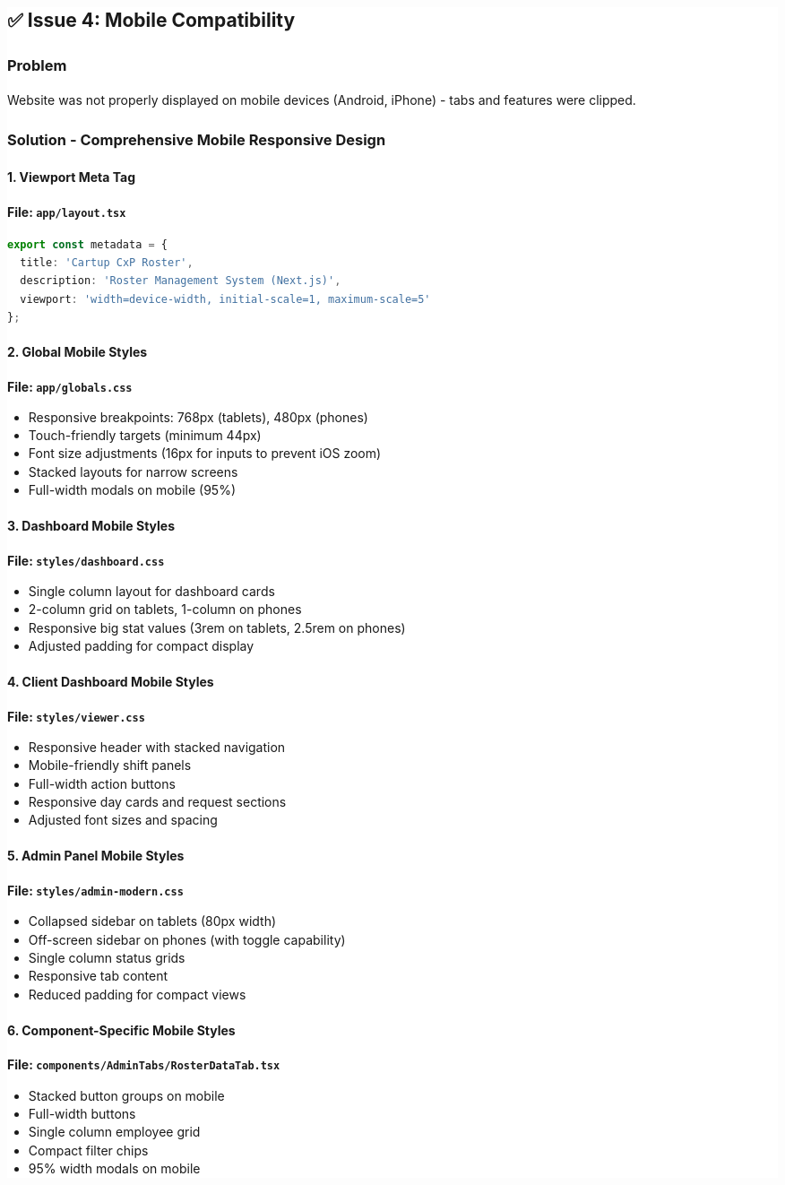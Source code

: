 
## ✅ Issue 4: Mobile Compatibility

### Problem
Website was not properly displayed on mobile devices (Android, iPhone) - tabs and features were clipped.

### Solution - Comprehensive Mobile Responsive Design

#### 1. Viewport Meta Tag
**File: `app/layout.tsx`**
```typescript
export const metadata = {
  title: 'Cartup CxP Roster',
  description: 'Roster Management System (Next.js)',
  viewport: 'width=device-width, initial-scale=1, maximum-scale=5'
};
```

#### 2. Global Mobile Styles
**File: `app/globals.css`**
- Responsive breakpoints: 768px (tablets), 480px (phones)
- Touch-friendly targets (minimum 44px)
- Font size adjustments (16px for inputs to prevent iOS zoom)
- Stacked layouts for narrow screens
- Full-width modals on mobile (95%)

#### 3. Dashboard Mobile Styles
**File: `styles/dashboard.css`**
- Single column layout for dashboard cards
- 2-column grid on tablets, 1-column on phones
- Responsive big stat values (3rem on tablets, 2.5rem on phones)
- Adjusted padding for compact display

#### 4. Client Dashboard Mobile Styles
**File: `styles/viewer.css`**
- Responsive header with stacked navigation
- Mobile-friendly shift panels
- Full-width action buttons
- Responsive day cards and request sections
- Adjusted font sizes and spacing

#### 5. Admin Panel Mobile Styles
**File: `styles/admin-modern.css`**
- Collapsed sidebar on tablets (80px width)
- Off-screen sidebar on phones (with toggle capability)
- Single column status grids
- Responsive tab content
- Reduced padding for compact views

#### 6. Component-Specific Mobile Styles
**File: `components/AdminTabs/RosterDataTab.tsx`**
- Stacked button groups on mobile
- Full-width buttons
- Single column employee grid
- Compact filter chips
- 95% width modals on mobile
